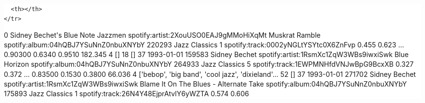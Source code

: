       <th></th>
    </tr>
  </thead>
  <tbody>
    <tr>
      <th>0</th>
      <td>Sidney Bechet's Blue Note Jazzmen</td>
      <td>spotify:artist:2XouUSO0EAJ9gMMoHiXqMt</td>
      <td>Muskrat Ramble</td>
      <td>spotify:album:04hQBJ7YSuNnZ0nbuXNYbY</td>
      <td>220293</td>
      <td>Jazz Classics</td>
      <td>1</td>
      <td>spotify:track:0002yNGLtYSYtc0X6ZnFvp</td>
      <td>0.455</td>
      <td>0.623</td>
      <td>...</td>
      <td>0.90300</td>
      <td>0.6340</td>
      <td>0.9510</td>
      <td>182.345</td>
      <td>4</td>
      <td>[]</td>
      <td>18</td>
      <td>[]</td>
      <td>37</td>
      <td>1993-01-01</td>
    </tr>
    <tr>
      <th>159583</th>
      <td>Sidney Bechet</td>
      <td>spotify:artist:1RsmXc1ZqW3WBs9iwxiSwk</td>
      <td>Blue Horizon</td>
      <td>spotify:album:04hQBJ7YSuNnZ0nbuXNYbY</td>
      <td>264933</td>
      <td>Jazz Classics</td>
      <td>5</td>
      <td>spotify:track:1EWPMNHfdVNJwBpG9BcxXB</td>
      <td>0.327</td>
      <td>0.372</td>
      <td>...</td>
      <td>0.83500</td>
      <td>0.1530</td>
      <td>0.3800</td>
      <td>66.036</td>
      <td>4</td>
      <td>['bebop', 'big band', 'cool jazz', 'dixieland'...</td>
      <td>52</td>
      <td>[]</td>
      <td>37</td>
      <td>1993-01-01</td>
    </tr>
    <tr>
      <th>271702</th>
      <td>Sidney Bechet</td>
      <td>spotify:artist:1RsmXc1ZqW3WBs9iwxiSwk</td>
      <td>Blame It On The Blues - Alternate Take</td>
      <td>spotify:album:04hQBJ7YSuNnZ0nbuXNYbY</td>
      <td>175893</td>
      <td>Jazz Classics</td>
      <td>1</td>
      <td>spotify:track:26N4Y48EjprAtvlY6yWZTA</td>
      <td>0.574</td>
      <td>0.606</td>